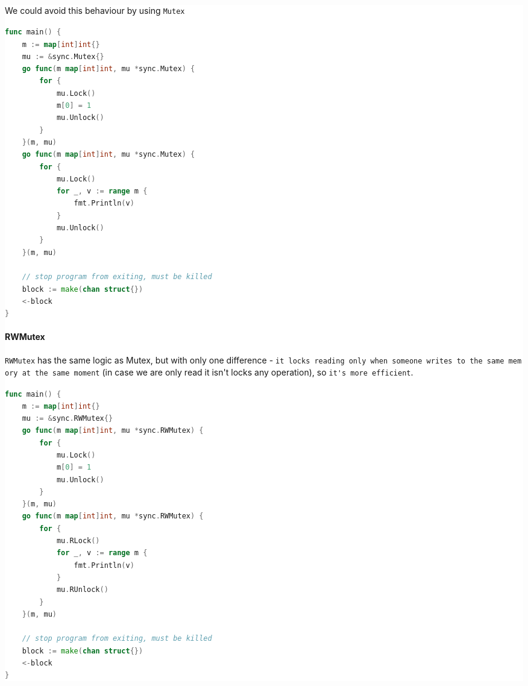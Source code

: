 We could avoid this behaviour by using `Mutex`
```go
func main() {
    m := map[int]int{}
    mu := &sync.Mutex{}
    go func(m map[int]int, mu *sync.Mutex) {
        for {
            mu.Lock()
            m[0] = 1
            mu.Unlock()
        }
    }(m, mu)
    go func(m map[int]int, mu *sync.Mutex) {
        for {
            mu.Lock()
            for _, v := range m {
                fmt.Println(v)
            }
            mu.Unlock()
        }
    }(m, mu)

    // stop program from exiting, must be killed
    block := make(chan struct{})
    <-block
}
```

#### RWMutex
`RWMutex` has the same logic as Mutex, but with only one difference - `it locks reading
only when someone writes to the same memory at the same moment`
(in case we are only read it isn't locks any operation), so `it's more efficient`.
```go
func main() {
    m := map[int]int{}
    mu := &sync.RWMutex{}
    go func(m map[int]int, mu *sync.RWMutex) {
        for {
            mu.Lock()
            m[0] = 1
            mu.Unlock()
        }
    }(m, mu)
    go func(m map[int]int, mu *sync.RWMutex) {
        for {
            mu.RLock()
            for _, v := range m {
                fmt.Println(v)
            }
            mu.RUnlock()
        }
    }(m, mu)

    // stop program from exiting, must be killed
    block := make(chan struct{})
    <-block
}
```
